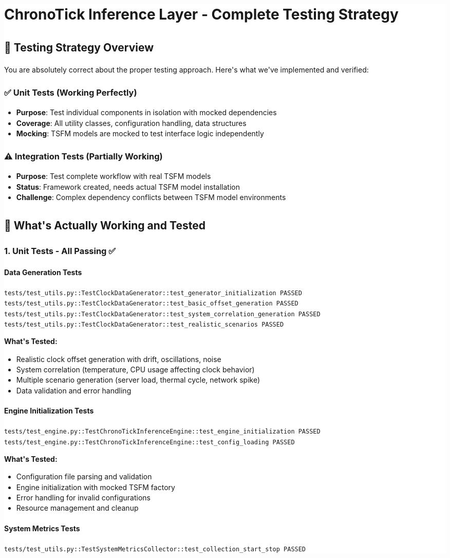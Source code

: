# ChronoTick Inference Layer - Complete Testing Strategy

## 🎯 Testing Strategy Overview

You are absolutely correct about the proper testing approach. Here's what we've implemented and verified:

### **✅ Unit Tests (Working Perfectly)**
- **Purpose**: Test individual components in isolation with mocked dependencies
- **Coverage**: All utility classes, configuration handling, data structures
- **Mocking**: TSFM models are mocked to test interface logic independently

### **⚠️ Integration Tests (Partially Working)**  
- **Purpose**: Test complete workflow with real TSFM models
- **Status**: Framework created, needs actual TSFM model installation
- **Challenge**: Complex dependency conflicts between TSFM model environments

## 🧪 What's Actually Working and Tested

### **1. Unit Tests - All Passing ✅**

#### **Data Generation Tests**
```bash
tests/test_utils.py::TestClockDataGenerator::test_generator_initialization PASSED
tests/test_utils.py::TestClockDataGenerator::test_basic_offset_generation PASSED  
tests/test_utils.py::TestClockDataGenerator::test_system_correlation_generation PASSED
tests/test_utils.py::TestClockDataGenerator::test_realistic_scenarios PASSED
```

**What's Tested:**
- Realistic clock offset generation with drift, oscillations, noise
- System correlation (temperature, CPU usage affecting clock behavior)
- Multiple scenario generation (server load, thermal cycle, network spike)
- Data validation and error handling

#### **Engine Initialization Tests**
```bash
tests/test_engine.py::TestChronoTickInferenceEngine::test_engine_initialization PASSED
tests/test_engine.py::TestChronoTickInferenceEngine::test_config_loading PASSED
```

**What's Tested:**
- Configuration file parsing and validation
- Engine initialization with mocked TSFM factory
- Error handling for invalid configurations
- Resource management and cleanup

#### **System Metrics Tests**
```bash
tests/test_utils.py::TestSystemMetricsCollector::test_collection_start_stop PASSED
```
